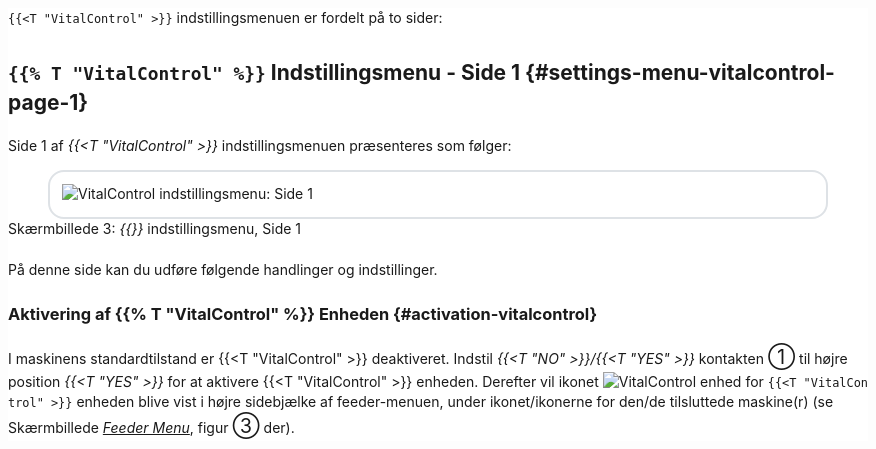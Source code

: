 `{{<T "VitalControl" >}}` indstillingsmenuen er fordelt på to sider:

## `{{% T "VitalControl" %}}` Indstillingsmenu - Side 1 {#settings-menu-vitalcontrol-page-1}

Side 1 af <span style="font-style: italic;">{{<T "VitalControl" >}}</span> indstillingsmenuen præsenteres som følger:

<figure class="figure" style="margin-top: 5px; border: 2px solid #dee2e6; border-radius: 16px; overflow: hidden; margin-bottom: 0;">
    <div style="padding: 12px;">
       <img
        src="../images/settings-vitalcontrol-1.png"
        alt="VitalControl indstillingsmenu: Side 1"
        usemap="#VitalControlSettingsPage1"
        style="max-width: 880px; width: 100%;"
        class="maphilight figure-img img-fluid" 
        align="bottom"
        title="VitalControl indstillinger (1)" />
    </div>
    <map name="VitalControlSettingsPage1">
        <area shape="rect" coords="253,45,626,107" alt='{{<T "YES" >}}/{{<T "NO" >}}' title='{{<T "YES" >}}/{{<T "NO" >}}' href="#VitalControlSettingsPage1_Digit_1">
        <area shape="rect" coords="11,236,88,316" alt='{{<T "RegisterNewOnVitalControlDevice" >}}' title='{{<T "RegisterNewOnVitalControlDevice" >}}' href="#VitalControlSettingsPage1_Digit_2">
        <area shape="rect" coords="11,357,88,434" alt='{{<T "DeleteFromVitalControl" >}}' title='{{<T "DeleteFromVitalControl" >}}' href="#VitalControlSettingsPage1_Digit_3">
        <area shape="rect" coords="31,463,357,508" alt='{{<T "DoNotDeleteAnimalsYoungerThan" >}}' title='{{<T "DoNotDeleteAnimalsYoungerThan" >}}' href="#VitalControlSettingsPage1_Digit_4">
        <area shape="rect" coords="420,236,511,286" alt='{{<T "RegisterNewOnAutomaticFeeder" >}}' title='{{<T "RegisterNewOnAutomaticFeeder" >}}' href="#VitalControlSettingsPage1_Digit_5">
        <area shape="rect" coords="435,352,837,397" alt='{{<T "FeedingCurveAssignedToImportedAnimals" >}}' title='{{<T "FeedingCurveAssignedToImportedAnimals" >}}' href="#VitalControlSettingsPage1_Digit_6">
        <area shape="rect" coords="513,462,837,507" alt='{{<T "DoNotImportAnimalsOlderThan" >}}' title='{{<T "DoNotImportAnimalsOlderThan" >}}' href="#VitalControlSettingsPage1_Digit_7">
        <area shape="rect" coords="142,517,215,616" alt='Page 2' title='Page 2' href="#VitalControlSettingsPage1_Digit_8">
    </map>
</figure>
<figcaption class="figure-caption fs-6" style="margin-bottom: 1.5rem;">
    Skærmbillede 3: <span style="font-style: italic;">{{<T "VitalControl" >}}</span> indstillingsmenu, Side 1
</figcaption>

På denne side kan du udføre følgende handlinger og indstillinger.

### Aktivering af {{% T "VitalControl" %}} Enheden {#activation-vitalcontrol}

I maskinens standardtilstand er {{<T "VitalControl" >}} deaktiveret. Indstil <span style="font-style: italic;">{{<T "NO" >}}/{{<T "YES" >}}</span> kontakten <span id="VitalControlSettingsPage1_Digit_1" style="font-size: 140%">➀</span> til højre position <span style="font-style: italic;">{{<T "YES" >}}</span> for at aktivere {{<T "VitalControl" >}} enheden. Derefter vil ikonet <img src="/icons/device.svg" width="20" align="bottom" alt="VitalControl enhed" title="VitalControl"/> for `{{<T "VitalControl" >}}` enheden blive vist i højre sidebjælke af feeder-menuen, under ikonet/ikonerne for den/de tilsluttede maskine(r) (se Skærmbillede <span style="font-style: italic;"><a href="../synchronisation#figure3_synchronize_vitalcontrol_alma_pro">Feeder Menu</a></span>, figur <span style="font-size: 140%">➂</span> der).
